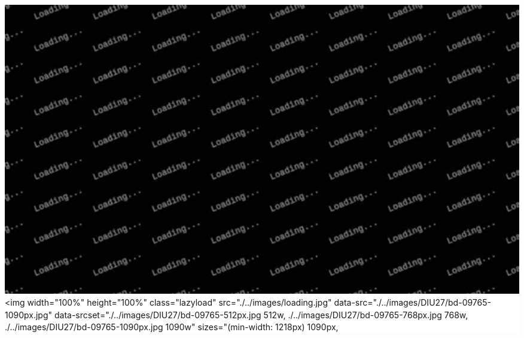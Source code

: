  <img width="100%" height="100%" class="lazyload" src="./../images/loading.jpg"
  data-src="./../images/DIU27/tv-09765-1090px.jpg"
  data-srcset="./../images/DIU27/tv-09765-512px.jpg 512w,
  ./../images/DIU27/tv-09765-768px.jpg 768w,
  ./../images/DIU27/tv-09765-1090px.jpg 1090w"
  sizes="(min-width: 1218px) 1090px,
  (min-width: 768px) 87vw,
  89vw" />
 <img width="100%" height="100%" class="lazyload" src="./../images/loading.jpg"
  data-src="./../images/DIU27/bd-09765-1090px.jpg"
  data-srcset="./../images/DIU27/bd-09765-512px.jpg 512w,
  ./../images/DIU27/bd-09765-768px.jpg 768w,
  ./../images/DIU27/bd-09765-1090px.jpg 1090w"
  sizes="(min-width: 1218px) 1090px,